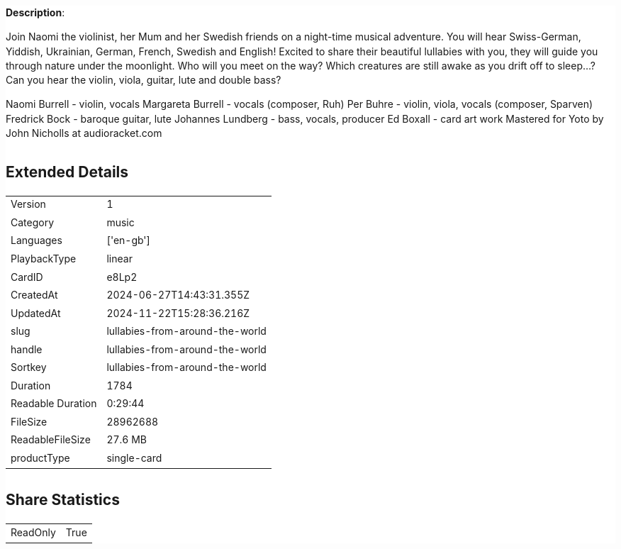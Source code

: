 **Description**:

Join Naomi the violinist, her Mum and her Swedish friends on a night-time musical adventure. You will hear Swiss-German, Yiddish, Ukrainian, German, French, Swedish and English! Excited to share their beautiful lullabies with you, they will guide you through nature under the moonlight. Who will you meet on the way? Which creatures are still awake as you drift off to sleep…? Can you hear the violin, viola, guitar, lute and double bass?

Naomi Burrell - violin, vocals 
Margareta Burrell - vocals (composer, Ruh)
Per Buhre - violin, viola, vocals (composer, Sparven)
Fredrick Bock - baroque guitar, lute
Johannes Lundberg - bass, vocals, producer 
Ed Boxall - card art work 
Mastered for Yoto by John Nicholls at audioracket.com


## Extended Details

|  |  |
| - | - |
| Version | 1 |
| Category | music |
| Languages | ['en-gb'] |
| PlaybackType | linear |
| CardID | e8Lp2 |
| CreatedAt | 2024-06-27T14:43:31.355Z |
| UpdatedAt | 2024-11-22T15:28:36.216Z |
| slug | lullabies-from-around-the-world |
| handle | lullabies-from-around-the-world |
| Sortkey | lullabies-from-around-the-world |
| Duration | 1784 |
| Readable Duration | 0:29:44 |
| FileSize | 28962688 |
| ReadableFileSize | 27.6 MB |
| productType | single-card |


## Share Statistics

|  |  |
| - | - |
| ReadOnly | True |
